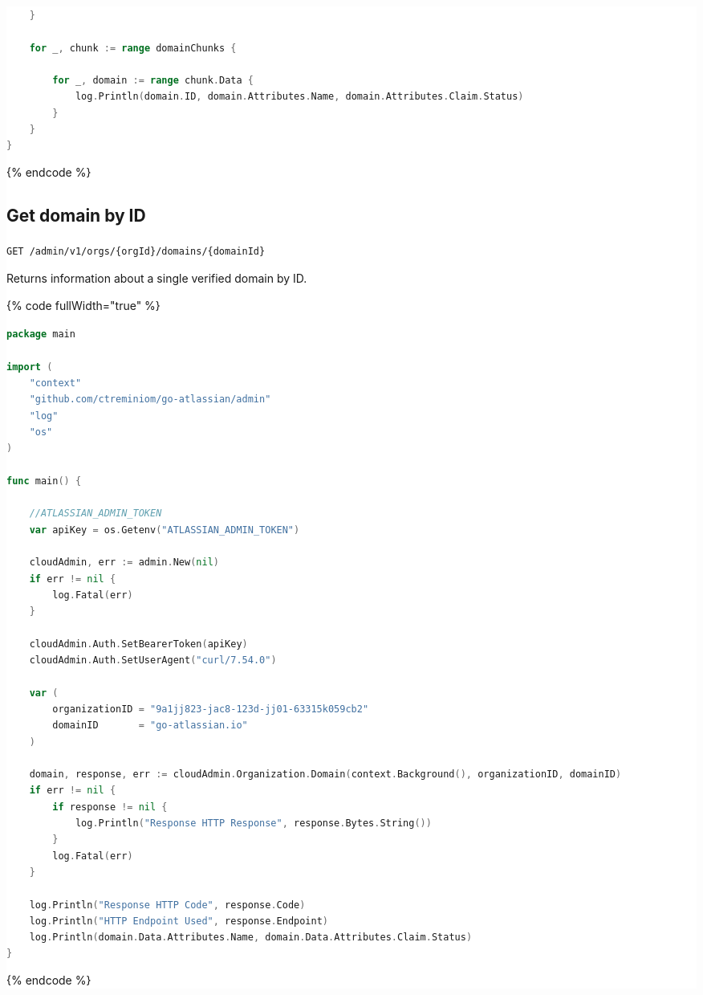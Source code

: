 ```go
	}

	for _, chunk := range domainChunks {

		for _, domain := range chunk.Data {
			log.Println(domain.ID, domain.Attributes.Name, domain.Attributes.Claim.Status)
		}
	}
}
```
{% endcode %}

## Get domain by ID

`GET /admin/v1/orgs/{orgId}/domains/{domainId}`

Returns information about a single verified domain by ID.

{% code fullWidth="true" %}
```go
package main

import (
	"context"
	"github.com/ctreminiom/go-atlassian/admin"
	"log"
	"os"
)

func main() {

	//ATLASSIAN_ADMIN_TOKEN
	var apiKey = os.Getenv("ATLASSIAN_ADMIN_TOKEN")

	cloudAdmin, err := admin.New(nil)
	if err != nil {
		log.Fatal(err)
	}

	cloudAdmin.Auth.SetBearerToken(apiKey)
	cloudAdmin.Auth.SetUserAgent("curl/7.54.0")

	var (
		organizationID = "9a1jj823-jac8-123d-jj01-63315k059cb2"
		domainID       = "go-atlassian.io"
	)

	domain, response, err := cloudAdmin.Organization.Domain(context.Background(), organizationID, domainID)
	if err != nil {
		if response != nil {
			log.Println("Response HTTP Response", response.Bytes.String())
		}
		log.Fatal(err)
	}

	log.Println("Response HTTP Code", response.Code)
	log.Println("HTTP Endpoint Used", response.Endpoint)
	log.Println(domain.Data.Attributes.Name, domain.Data.Attributes.Claim.Status)
}
```
{% endcode %}
